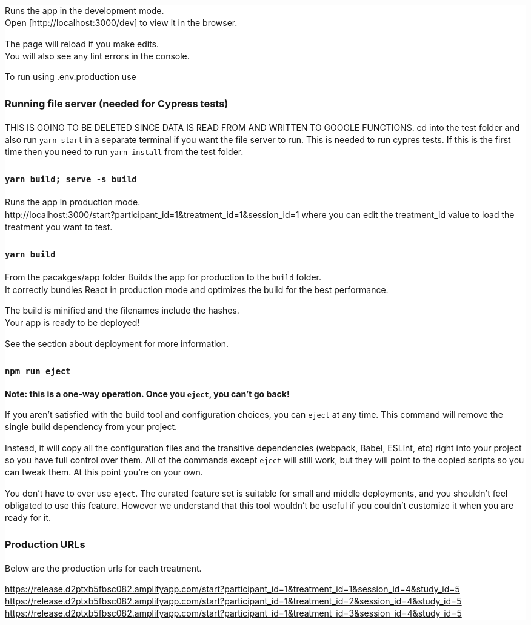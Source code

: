 Runs the app in the development mode.\
Open [http://localhost:3000/dev] to view it in the browser.

The page will reload if you make edits.\
You will also see any lint errors in the console.

To run using .env.production use

### Running file server (needed for Cypress tests)

THIS IS GOING TO BE DELETED SINCE DATA IS READ FROM AND WRITTEN TO GOOGLE FUNCTIONS.
cd into the test folder and also run `yarn start` in a separate terminal if you want the file server to run. This is needed to run cypres tests. If this is the first time then you need to run `yarn install` from the test folder.

### `yarn build; serve -s build`

Runs the app in production mode.\
http://localhost:3000/start?participant_id=1&treatment_id=1&session_id=1 where you can edit the treatment_id value to load the treatment you want to test.

### `yarn build`

From the pacakges/app folder Builds the app for production to the `build` folder.\
It correctly bundles React in production mode and optimizes the build for the best performance.

The build is minified and the filenames include the hashes.\
Your app is ready to be deployed!

See the section about [deployment](https://facebook.github.io/create-react-app/docs/deployment) for more information.

### `npm run eject`

**Note: this is a one-way operation. Once you `eject`, you can’t go back!**

If you aren’t satisfied with the build tool and configuration choices, you can `eject` at any time. This command will remove the single build dependency from your project.

Instead, it will copy all the configuration files and the transitive dependencies (webpack, Babel, ESLint, etc) right into your project so you have full control over them. All of the commands except `eject` will still work, but they will point to the copied scripts so you can tweak them. At this point you’re on your own.

You don’t have to ever use `eject`. The curated feature set is suitable for small and middle deployments, and you shouldn’t feel obligated to use this feature. However we understand that this tool wouldn’t be useful if you couldn’t customize it when you are ready for it.

### Production URLs

Below are the production urls for each treatment.

https://release.d2ptxb5fbsc082.amplifyapp.com/start?participant_id=1&treatment_id=1&session_id=4&study_id=5
https://release.d2ptxb5fbsc082.amplifyapp.com/start?participant_id=1&treatment_id=2&session_id=4&study_id=5
https://release.d2ptxb5fbsc082.amplifyapp.com/start?participant_id=1&treatment_id=3&session_id=4&study_id=5
